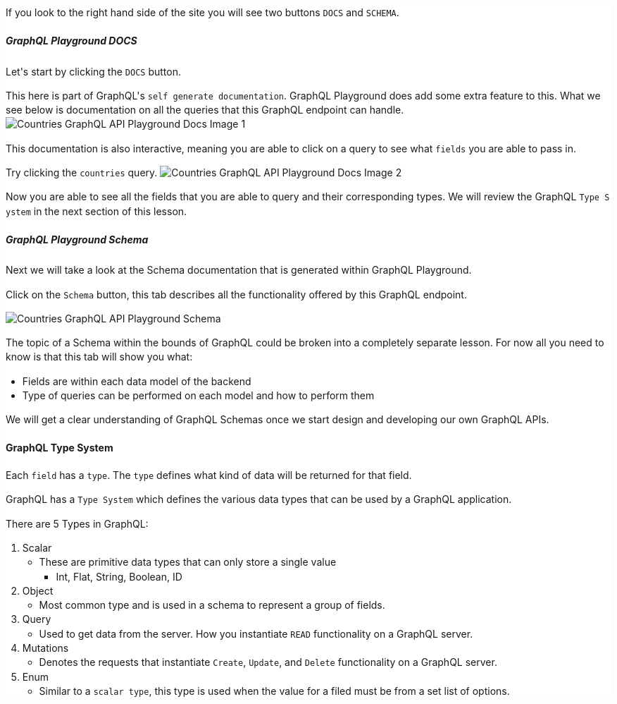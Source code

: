 If you look to the right hand side of the site you will see two buttons `DOCS` and `SCHEMA`.


##### GraphQL Playground DOCS
Let's start by clicking the `DOCS` button.

This here is part of GraphQL's `self generate documentation`. GraphQL Playground does add some extra feature to this. What we see below is documentation on all the queries that this GraphQL endpoint can handle.
![Countries GraphQL API Playground Docs Image 1](https://git.generalassemb.ly/DC-WDI/GraphQL/blob/master/working-with-graphql-api/assets/graphql-playground-docs-1.png?raw=true)

This documentation is also interactive, meaning you are able to click on a query to see what `fields` you are able to pass in.

Try clicking the `countries` query.
![Countries GraphQL API Playground Docs Image 2](https://git.generalassemb.ly/DC-WDI/GraphQL/blob/master/working-with-graphql-api/assets/graphql-playground-docs-2.png?raw=true)

Now you are able to see all the fields that you are able to query and their corresponding types. We will review the GraphQL `Type System` in the next section of this lesson.

##### GraphQL Playground Schema
Next we will take a look at the Schema documentation that is generated within GraphQL Playground.

Click on the `Schema` button, this tab describes all the functionality offered by this GraphQL endpoint.

![Countries GraphQL API Playground Schema](https://git.generalassemb.ly/DC-WDI/GraphQL/blob/master/working-with-graphql-api/assets/graphql-playground-schema.png?raw=true)


The topic of a Schema within the bounds of GraphQL could be broken into a completely separate lesson. For now all you need to know is that this tab will show you what:
* Fields are within each data model of the backend
* Type of queries can be performed on each model and how to perform them

We will get a clear understanding of GraphQL Schemas once we start design and developing our own GraphQL APIs.


#### GraphQL Type System

Each `field` has a `type`. The `type` defines what kind of data will be returned for that field.

GraphQL has a `Type System` which defines the various data types that can be used by a GraphQL application.

There are 5 Types in GraphQL:
1. Scalar
   * These are primitive data types that can only store a single value
     * Int, Flat, String, Boolean, ID
2. Object
   * Most common type and is used in a schema to represent a group of fields.
3. Query
   * Used to get data from the server. How you instantiate `READ` functionality on a GraphQL server.
4. Mutations
   * Denotes the requests that instantiate `Create`, `Update`, and `Delete` functionality on a GraphQL server.
5. Enum
   * Similar to a `scalar type`, this type is used when the value for a filed must be from a set list of options.
